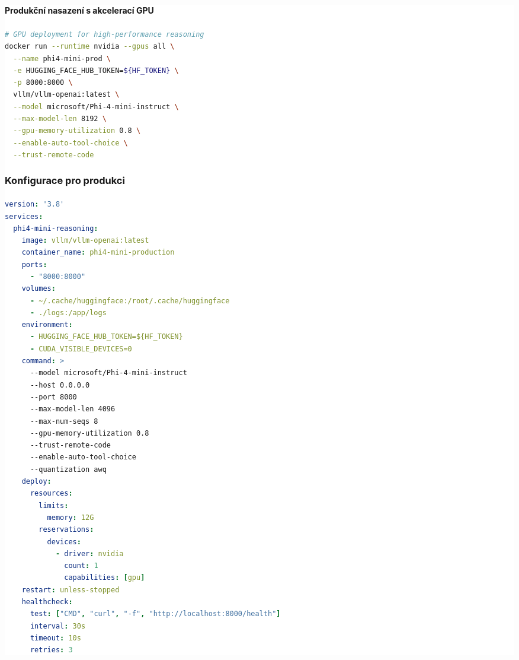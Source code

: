 #### Produkční nasazení s akcelerací GPU
```bash
# GPU deployment for high-performance reasoning
docker run --runtime nvidia --gpus all \
  --name phi4-mini-prod \
  -e HUGGING_FACE_HUB_TOKEN=${HF_TOKEN} \
  -p 8000:8000 \
  vllm/vllm-openai:latest \
  --model microsoft/Phi-4-mini-instruct \
  --max-model-len 8192 \
  --gpu-memory-utilization 0.8 \
  --enable-auto-tool-choice \
  --trust-remote-code
```

### Konfigurace pro produkci

```yaml
version: '3.8'
services:
  phi4-mini-reasoning:
    image: vllm/vllm-openai:latest
    container_name: phi4-mini-production
    ports:
      - "8000:8000"
    volumes:
      - ~/.cache/huggingface:/root/.cache/huggingface
      - ./logs:/app/logs
    environment:
      - HUGGING_FACE_HUB_TOKEN=${HF_TOKEN}
      - CUDA_VISIBLE_DEVICES=0
    command: >
      --model microsoft/Phi-4-mini-instruct
      --host 0.0.0.0
      --port 8000
      --max-model-len 4096
      --max-num-seqs 8
      --gpu-memory-utilization 0.8
      --trust-remote-code
      --enable-auto-tool-choice
      --quantization awq
    deploy:
      resources:
        limits:
          memory: 12G
        reservations:
          devices:
            - driver: nvidia
              count: 1
              capabilities: [gpu]
    restart: unless-stopped
    healthcheck:
      test: ["CMD", "curl", "-f", "http://localhost:8000/health"]
      interval: 30s
      timeout: 10s
      retries: 3
```
